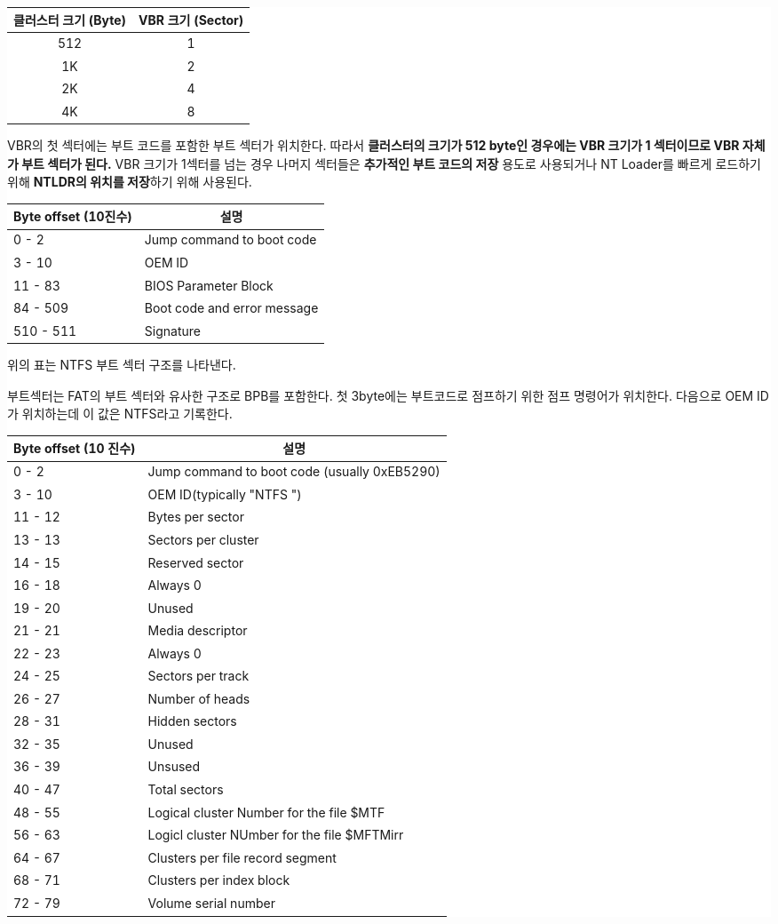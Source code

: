    | 클러스터 크기 (Byte) | VBR 크기 (Sector) |
   | :------------------: | :---------------: |
   |         512          |         1         |
   |          1K          |         2         |
   |          2K          |         4         |
   |          4K          |         8         |

   VBR의 첫 섹터에는 부트 코드를 포함한 부트 섹터가 위치한다. 따라서 **클러스터의 크기가 512 byte인 경우에는 VBR 크기가 1 섹터이므로 VBR 자체가 부트 섹터가 된다.**  VBR 크기가 1섹터를 넘는 경우 나머지 섹터들은 **추가적인 부트 코드의 저장** 용도로 사용되거나 NT Loader를 빠르게 로드하기 위해 **NTLDR의 위치를 저장**하기 위해 사용된다. 

   | Byte offset (10진수) | 설명                        |
   | -------------------- | --------------------------- |
   | 0 - 2                | Jump command to boot code   |
   | 3 - 10               | OEM ID                      |
   | 11 - 83              | BIOS Parameter Block        |
   | 84 - 509             | Boot code and error message |
   | 510 - 511            | Signature                   |

   위의 표는 NTFS 부트 섹터 구조를 나타낸다.

   부트섹터는 FAT의 부트 섹터와 유사한 구조로 BPB를 포함한다. 첫 3byte에는 부트코드로 점프하기 위한 점프 명령어가 위치한다. 다음으로 OEM ID가 위치하는데 이 값은 NTFS라고 기록한다. 

   | Byte offset (10 진수) | 설명                                         |
   | --------------------- | -------------------------------------------- |
   | 0 - 2                 | Jump command to boot code (usually 0xEB5290) |
   | 3 - 10                | OEM ID(typically "NTFS ")                    |
   | 11 - 12               | Bytes per sector                             |
   | 13 - 13               | Sectors per cluster                          |
   | 14 - 15               | Reserved sector                              |
   | 16 - 18               | Always 0                                     |
   | 19 - 20               | Unused                                       |
   | 21 - 21               | Media descriptor                             |
   | 22 - 23               | Always 0                                     |
   | 24 - 25               | Sectors per track                            |
   | 26 - 27               | Number of heads                              |
   | 28 - 31               | Hidden sectors                               |
   | 32 - 35               | Unused                                       |
   | 36 - 39               | Unsused                                      |
   | 40 - 47               | Total sectors                                |
   | 48 - 55               | Logical cluster Number for the file $MTF     |
   | 56 - 63               | Logicl cluster NUmber for the file $MFTMirr  |
   | 64 - 67               | Clusters per file record segment             |
   | 68 - 71               | Clusters per index block                     |
   | 72 - 79               | Volume serial number                         |